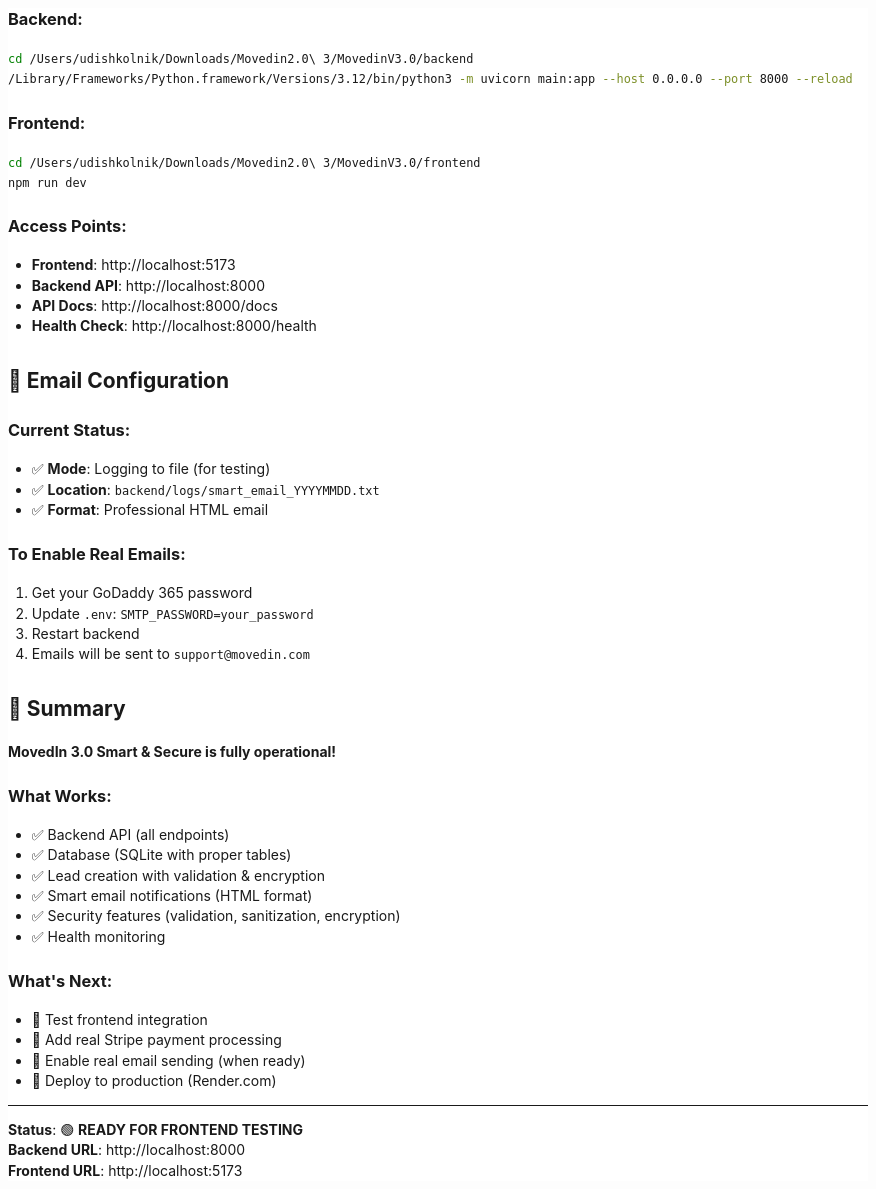 ### **Backend:**
```bash
cd /Users/udishkolnik/Downloads/Movedin2.0\ 3/MovedinV3.0/backend
/Library/Frameworks/Python.framework/Versions/3.12/bin/python3 -m uvicorn main:app --host 0.0.0.0 --port 8000 --reload
```

### **Frontend:**
```bash
cd /Users/udishkolnik/Downloads/Movedin2.0\ 3/MovedinV3.0/frontend
npm run dev
```

### **Access Points:**
- **Frontend**: http://localhost:5173
- **Backend API**: http://localhost:8000
- **API Docs**: http://localhost:8000/docs
- **Health Check**: http://localhost:8000/health

## 📧 Email Configuration

### **Current Status:**
- ✅ **Mode**: Logging to file (for testing)
- ✅ **Location**: `backend/logs/smart_email_YYYYMMDD.txt`
- ✅ **Format**: Professional HTML email

### **To Enable Real Emails:**
1. Get your GoDaddy 365 password
2. Update `.env`: `SMTP_PASSWORD=your_password`
3. Restart backend
4. Emails will be sent to `support@movedin.com`

## 🎉 Summary

**MovedIn 3.0 Smart & Secure is fully operational!**

### **What Works:**
- ✅ Backend API (all endpoints)
- ✅ Database (SQLite with proper tables)
- ✅ Lead creation with validation & encryption
- ✅ Smart email notifications (HTML format)
- ✅ Security features (validation, sanitization, encryption)
- ✅ Health monitoring

### **What's Next:**
- 🔄 Test frontend integration
- 🔄 Add real Stripe payment processing
- 🔄 Enable real email sending (when ready)
- 🔄 Deploy to production (Render.com)

---

**Status**: 🟢 **READY FOR FRONTEND TESTING**  
**Backend URL**: http://localhost:8000  
**Frontend URL**: http://localhost:5173
